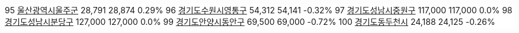   <tr class="item">
    <td>95</td>
    <td><a href="/apt/울산광역시울주군">울산광역시울주군</a></td>
    <td>28,791</td>
    <td>28,874</td>
    <td>0.29%</td>
  </tr>

  <tr class="item">
    <td>96</td>
    <td><a href="/apt/경기도수원시영통구">경기도수원시영통구</a></td>
    <td>54,312</td>
    <td>54,141</td>
    <td>-0.32%</td>
  </tr>

  <tr class="item">
    <td>97</td>
    <td><a href="/apt/경기도성남시중원구">경기도성남시중원구</a></td>
    <td>117,000</td>
    <td>117,000</td>
    <td>0.0%</td>
  </tr>

  <tr class="item">
    <td>98</td>
    <td><a href="/apt/경기도성남시분당구">경기도성남시분당구</a></td>
    <td>127,000</td>
    <td>127,000</td>
    <td>0.0%</td>
  </tr>

  <tr class="item">
    <td>99</td>
    <td><a href="/apt/경기도안양시동안구">경기도안양시동안구</a></td>
    <td>69,500</td>
    <td>69,000</td>
    <td>-0.72%</td>
  </tr>

  <tr class="item">
    <td>100</td>
    <td><a href="/apt/경기도동두천시">경기도동두천시</a></td>
    <td>24,188</td>
    <td>24,125</td>
    <td>-0.26%</td>
  </tr>

  <tr>
    <td colspan="5">
      <script async src="https://pagead2.googlesyndication.com/pagead/js/adsbygoogle.js?client=ca-pub-3485438051770037"
          crossorigin="anonymous"></script>
      <ins class="adsbygoogle"
          style="display:block; text-align:center;"
          data-ad-layout="in-article"
          data-ad-format="fluid"
          data-ad-client="ca-pub-3485438051770037"
          data-ad-slot="2046582130"></ins>
      <script>
          (adsbygoogle = window.adsbygoogle || []).push({});
      </script>
    </td>
  </tr>            
            